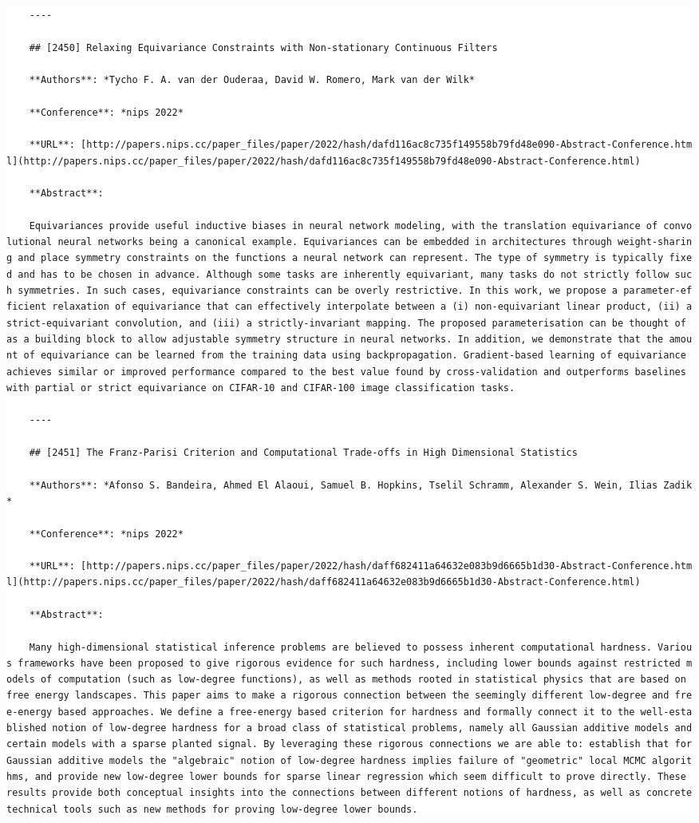         ----

        ## [2450] Relaxing Equivariance Constraints with Non-stationary Continuous Filters

        **Authors**: *Tycho F. A. van der Ouderaa, David W. Romero, Mark van der Wilk*

        **Conference**: *nips 2022*

        **URL**: [http://papers.nips.cc/paper_files/paper/2022/hash/dafd116ac8c735f149558b79fd48e090-Abstract-Conference.html](http://papers.nips.cc/paper_files/paper/2022/hash/dafd116ac8c735f149558b79fd48e090-Abstract-Conference.html)

        **Abstract**:

        Equivariances provide useful inductive biases in neural network modeling, with the translation equivariance of convolutional neural networks being a canonical example. Equivariances can be embedded in architectures through weight-sharing and place symmetry constraints on the functions a neural network can represent. The type of symmetry is typically fixed and has to be chosen in advance. Although some tasks are inherently equivariant, many tasks do not strictly follow such symmetries. In such cases, equivariance constraints can be overly restrictive. In this work, we propose a parameter-efficient relaxation of equivariance that can effectively interpolate between a (i) non-equivariant linear product, (ii) a strict-equivariant convolution, and (iii) a strictly-invariant mapping. The proposed parameterisation can be thought of as a building block to allow adjustable symmetry structure in neural networks. In addition, we demonstrate that the amount of equivariance can be learned from the training data using backpropagation. Gradient-based learning of equivariance achieves similar or improved performance compared to the best value found by cross-validation and outperforms baselines with partial or strict equivariance on CIFAR-10 and CIFAR-100 image classification tasks.

        ----

        ## [2451] The Franz-Parisi Criterion and Computational Trade-offs in High Dimensional Statistics

        **Authors**: *Afonso S. Bandeira, Ahmed El Alaoui, Samuel B. Hopkins, Tselil Schramm, Alexander S. Wein, Ilias Zadik*

        **Conference**: *nips 2022*

        **URL**: [http://papers.nips.cc/paper_files/paper/2022/hash/daff682411a64632e083b9d6665b1d30-Abstract-Conference.html](http://papers.nips.cc/paper_files/paper/2022/hash/daff682411a64632e083b9d6665b1d30-Abstract-Conference.html)

        **Abstract**:

        Many high-dimensional statistical inference problems are believed to possess inherent computational hardness. Various frameworks have been proposed to give rigorous evidence for such hardness, including lower bounds against restricted models of computation (such as low-degree functions), as well as methods rooted in statistical physics that are based on free energy landscapes. This paper aims to make a rigorous connection between the seemingly different low-degree and free-energy based approaches. We define a free-energy based criterion for hardness and formally connect it to the well-established notion of low-degree hardness for a broad class of statistical problems, namely all Gaussian additive models and certain models with a sparse planted signal. By leveraging these rigorous connections we are able to: establish that for Gaussian additive models the "algebraic" notion of low-degree hardness implies failure of "geometric" local MCMC algorithms, and provide new low-degree lower bounds for sparse linear regression which seem difficult to prove directly. These results provide both conceptual insights into the connections between different notions of hardness, as well as concrete technical tools such as new methods for proving low-degree lower bounds.
